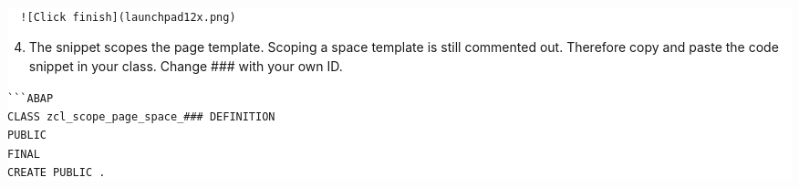       ![Click finish](launchpad12x.png)

  4. The snippet scopes the page template. Scoping a space template is still commented out. Therefore copy and paste the code snippet in your class. Change ### with your own ID.
    
    ```ABAP
    CLASS zcl_scope_page_space_### DEFINITION
    PUBLIC
    FINAL
    CREATE PUBLIC .
